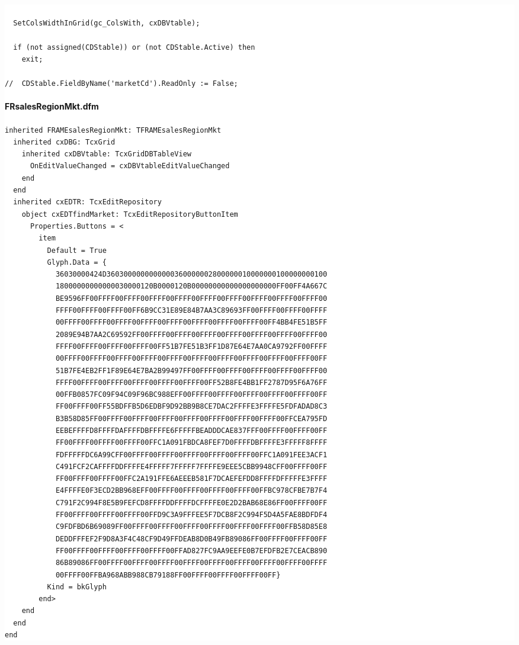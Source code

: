 ```

  SetColsWidthInGrid(gc_ColsWith, cxDBVtable);

  if (not assigned(CDStable)) or (not CDStable.Active) then
    exit;

//  CDStable.FieldByName('marketCd').ReadOnly := False;
```

#### **FRsalesRegionMkt.dfm**

```
inherited FRAMEsalesRegionMkt: TFRAMEsalesRegionMkt
  inherited cxDBG: TcxGrid
    inherited cxDBVtable: TcxGridDBTableView
      OnEditValueChanged = cxDBVtableEditValueChanged
    end
  end
  inherited cxEDTR: TcxEditRepository
    object cxEDTfindMarket: TcxEditRepositoryButtonItem
      Properties.Buttons = <
        item
          Default = True
          Glyph.Data = {
            36030000424D3603000000000000360000002800000010000000100000000100
            18000000000000030000120B0000120B00000000000000000000FF00FF4A667C
            BE9596FF00FFFF00FFFF00FFFF00FFFF00FFFF00FFFF00FFFF00FFFF00FFFF00
            FFFF00FFFF00FFFF00FF6B9CC31E89E84B7AA3C89693FF00FFFF00FFFF00FFFF
            00FFFF00FFFF00FFFF00FFFF00FFFF00FFFF00FFFF00FFFF00FF4BB4FE51B5FF
            2089E94B7AA2C69592FF00FFFF00FFFF00FFFF00FFFF00FFFF00FFFF00FFFF00
            FFFF00FFFF00FFFF00FFFF00FF51B7FE51B3FF1D87E64E7AA0CA9792FF00FFFF
            00FFFF00FFFF00FFFF00FFFF00FFFF00FFFF00FFFF00FFFF00FFFF00FFFF00FF
            51B7FE4EB2FF1F89E64E7BA2B99497FF00FFFF00FFFF00FFFF00FFFF00FFFF00
            FFFF00FFFF00FFFF00FFFF00FFFF00FFFF00FF52B8FE4BB1FF2787D95F6A76FF
            00FFB0857FC09F94C09F96BC988EFF00FFFF00FFFF00FFFF00FFFF00FFFF00FF
            FF00FFFF00FF55BDFFB5D6EDBF9D92BB9B8CE7DAC2FFFFE3FFFFE5FDFADAD8C3
            B3B58D85FF00FFFF00FFFF00FFFF00FFFF00FFFF00FFFF00FFFF00FFCEA795FD
            EEBEFFFFD8FFFFDAFFFFDBFFFFE6FFFFFBEADDDCAE837FFF00FFFF00FFFF00FF
            FF00FFFF00FFFF00FFFF00FFC1A091FBDCA8FEF7D0FFFFDBFFFFE3FFFFF8FFFF
            FDFFFFFDC6A99CFF00FFFF00FFFF00FFFF00FFFF00FFFF00FFC1A091FEE3ACF1
            C491FCF2CAFFFFDDFFFFE4FFFFF7FFFFF7FFFFE9EEE5CBB9948CFF00FFFF00FF
            FF00FFFF00FFFF00FFC2A191FFE6AEEEB581F7DCAEFEFDD8FFFFDFFFFFE3FFFF
            E4FFFFE0F3ECD2BB968EFF00FFFF00FFFF00FFFF00FFFF00FFBC978CFBE7B7F4
            C791F2C994F8E5B9FEFCD8FFFFDDFFFFDCFFFFE0E2D2BAB68E86FF00FFFF00FF
            FF00FFFF00FFFF00FFFF00FFD9C3A9FFFEE5F7DCB8F2C994F5D4A5FAE8BDFDF4
            C9FDFBD6B69089FF00FFFF00FFFF00FFFF00FFFF00FFFF00FFFF00FFB58D85E8
            DEDDFFFEF2F9D8A3F4C48CF9D49FFDEAB8D0B49FB89086FF00FFFF00FFFF00FF
            FF00FFFF00FFFF00FFFF00FFFF00FFAD827FC9AA9EEFE0B7EFDFB2E7CEACB890
            86B89086FF00FFFF00FFFF00FFFF00FFFF00FFFF00FFFF00FFFF00FFFF00FFFF
            00FFFF00FFBA968ABB988CB79188FF00FFFF00FFFF00FFFF00FF}
          Kind = bkGlyph
        end>
    end
  end
end
```


